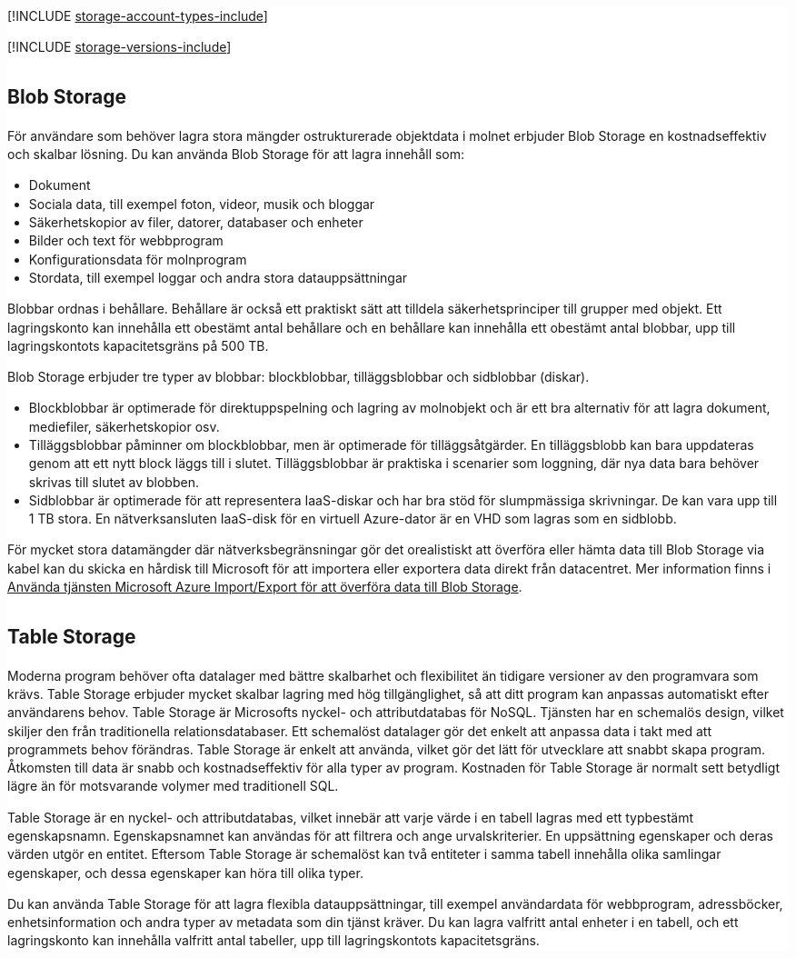 [!INCLUDE [storage-account-types-include](../../includes/storage-account-types-include.md)]

[!INCLUDE [storage-versions-include](../../includes/storage-versions-include.md)]

## <a name="blob-storage"></a>Blob Storage
För användare som behöver lagra stora mängder ostrukturerade objektdata i molnet erbjuder Blob Storage en kostnadseffektiv och skalbar lösning. Du kan använda Blob Storage för att lagra innehåll som:

* Dokument
* Sociala data, till exempel foton, videor, musik och bloggar
* Säkerhetskopior av filer, datorer, databaser och enheter
* Bilder och text för webbprogram
* Konfigurationsdata för molnprogram
* Stordata, till exempel loggar och andra stora datauppsättningar

Blobbar ordnas i behållare. Behållare är också ett praktiskt sätt att tilldela säkerhetsprinciper till grupper med objekt. Ett lagringskonto kan innehålla ett obestämt antal behållare och en behållare kan innehålla ett obestämt antal blobbar, upp till lagringskontots kapacitetsgräns på 500 TB.

Blob Storage erbjuder tre typer av blobbar: blockblobbar, tilläggsblobbar och sidblobbar (diskar).

* Blockblobbar är optimerade för direktuppspelning och lagring av molnobjekt och är ett bra alternativ för att lagra dokument, mediefiler, säkerhetskopior osv.
* Tilläggsblobbar påminner om blockblobbar, men är optimerade för tilläggsåtgärder. En tilläggsblobb kan bara uppdateras genom att ett nytt block läggs till i slutet. Tilläggsblobbar är praktiska i scenarier som loggning, där nya data bara behöver skrivas till slutet av blobben.
* Sidblobbar är optimerade för att representera IaaS-diskar och har bra stöd för slumpmässiga skrivningar. De kan vara upp till 1 TB stora. En nätverksansluten IaaS-disk för en virtuell Azure-dator är en VHD som lagras som en sidblobb.

För mycket stora datamängder där nätverksbegränsningar gör det orealistiskt att överföra eller hämta data till Blob Storage via kabel kan du skicka en hårdisk till Microsoft för att importera eller exportera data direkt från datacentret. Mer information finns i [Använda tjänsten Microsoft Azure Import/Export för att överföra data till Blob Storage](storage-import-export-service.md).

## <a name="table-storage"></a>Table Storage
Moderna program behöver ofta datalager med bättre skalbarhet och flexibilitet än tidigare versioner av den programvara som krävs. Table Storage erbjuder mycket skalbar lagring med hög tillgänglighet, så att ditt program kan anpassas automatiskt efter användarens behov. Table Storage är Microsofts nyckel- och attributdatabas för NoSQL. Tjänsten har en schemalös design, vilket skiljer den från traditionella relationsdatabaser. Ett schemalöst datalager gör det enkelt att anpassa data i takt med att programmets behov förändras. Table Storage är enkelt att använda, vilket gör det lätt för utvecklare att snabbt skapa program. Åtkomsten till data är snabb och kostnadseffektiv för alla typer av program.  Kostnaden för Table Storage är normalt sett betydligt lägre än för motsvarande volymer med traditionell SQL.

Table Storage är en nyckel- och attributdatabas, vilket innebär att varje värde i en tabell lagras med ett typbestämt egenskapsnamn. Egenskapsnamnet kan användas för att filtrera och ange urvalskriterier. En uppsättning egenskaper och deras värden utgör en entitet. Eftersom Table Storage är schemalöst kan två entiteter i samma tabell innehålla olika samlingar egenskaper, och dessa egenskaper kan höra till olika typer.

Du kan använda Table Storage för att lagra flexibla datauppsättningar, till exempel användardata för webbprogram, adressböcker, enhetsinformation och andra typer av metadata som din tjänst kräver.  Du kan lagra valfritt antal enheter i en tabell, och ett lagringskonto kan innehålla valfritt antal tabeller, upp till lagringskontots kapacitetsgräns.
